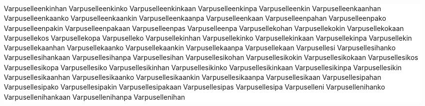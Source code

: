 Varpuselleenkinhan
Varpuselleenkinko
Varpuselleenkinkaan
Varpuselleenkinpa
Varpuselleenkin
Varpuselleenkaanhan
Varpuselleenkaanko
Varpuselleenkaankin
Varpuselleenkaanpa
Varpuselleenkaan
Varpuselleenpahan
Varpuselleenpako
Varpuselleenpakin
Varpuselleenpakaan
Varpuselleenpas
Varpuselleenpa
Varpusellekohan
Varpusellekokin
Varpusellekokaan
Varpusellekos
Varpusellekopa
Varpuselleko
Varpusellekinhan
Varpusellekinko
Varpusellekinkaan
Varpusellekinpa
Varpusellekin
Varpusellekaanhan
Varpusellekaanko
Varpusellekaankin
Varpusellekaanpa
Varpusellekaan
Varpusellesi
Varpusellesihanko
Varpusellesihankaan
Varpusellesihanpa
Varpusellesihan
Varpusellesikohan
Varpusellesikokin
Varpusellesikokaan
Varpusellesikos
Varpusellesikopa
Varpusellesiko
Varpusellesikinhan
Varpusellesikinko
Varpusellesikinkaan
Varpusellesikinpa
Varpusellesikin
Varpusellesikaanhan
Varpusellesikaanko
Varpusellesikaankin
Varpusellesikaanpa
Varpusellesikaan
Varpusellesipahan
Varpusellesipako
Varpusellesipakin
Varpusellesipakaan
Varpusellesipas
Varpusellesipa
Varpuselleni
Varpusellenihanko
Varpusellenihankaan
Varpusellenihanpa
Varpusellenihan